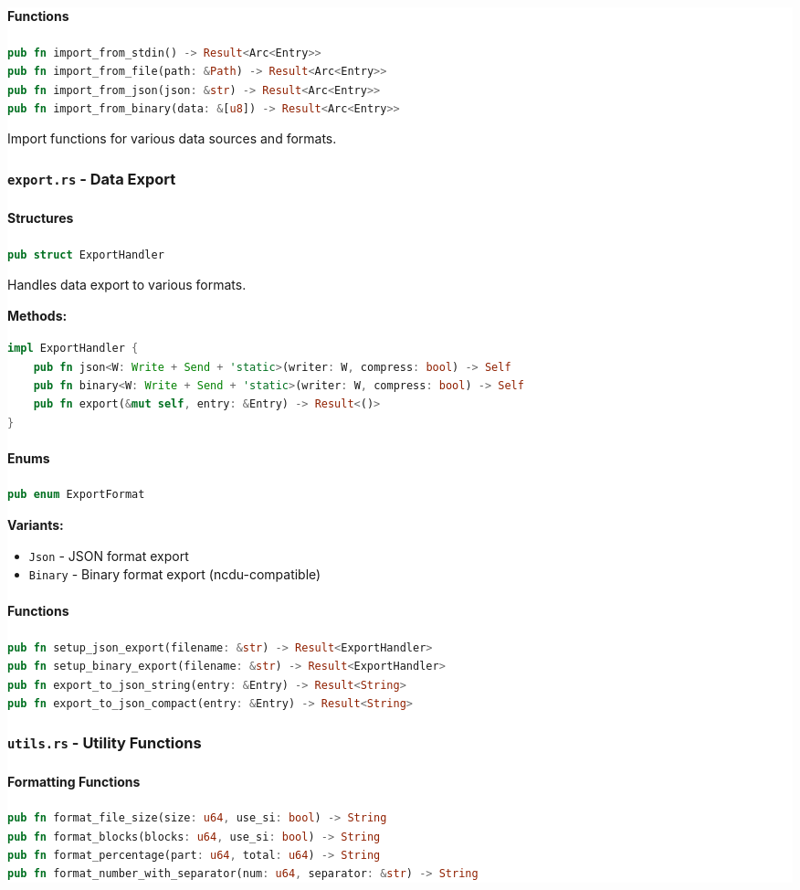 #### Functions

```rust
pub fn import_from_stdin() -> Result<Arc<Entry>>
pub fn import_from_file(path: &Path) -> Result<Arc<Entry>>
pub fn import_from_json(json: &str) -> Result<Arc<Entry>>
pub fn import_from_binary(data: &[u8]) -> Result<Arc<Entry>>
```

Import functions for various data sources and formats.

### `export.rs` - Data Export

#### Structures

```rust
pub struct ExportHandler
```
Handles data export to various formats.

**Methods:**
```rust
impl ExportHandler {
    pub fn json<W: Write + Send + 'static>(writer: W, compress: bool) -> Self
    pub fn binary<W: Write + Send + 'static>(writer: W, compress: bool) -> Self
    pub fn export(&mut self, entry: &Entry) -> Result<()>
}
```

#### Enums

```rust
pub enum ExportFormat
```
**Variants:**
- `Json` - JSON format export
- `Binary` - Binary format export (ncdu-compatible)

#### Functions

```rust
pub fn setup_json_export(filename: &str) -> Result<ExportHandler>
pub fn setup_binary_export(filename: &str) -> Result<ExportHandler>
pub fn export_to_json_string(entry: &Entry) -> Result<String>
pub fn export_to_json_compact(entry: &Entry) -> Result<String>
```

### `utils.rs` - Utility Functions

#### Formatting Functions

```rust
pub fn format_file_size(size: u64, use_si: bool) -> String
pub fn format_blocks(blocks: u64, use_si: bool) -> String
pub fn format_percentage(part: u64, total: u64) -> String
pub fn format_number_with_separator(num: u64, separator: &str) -> String
```
